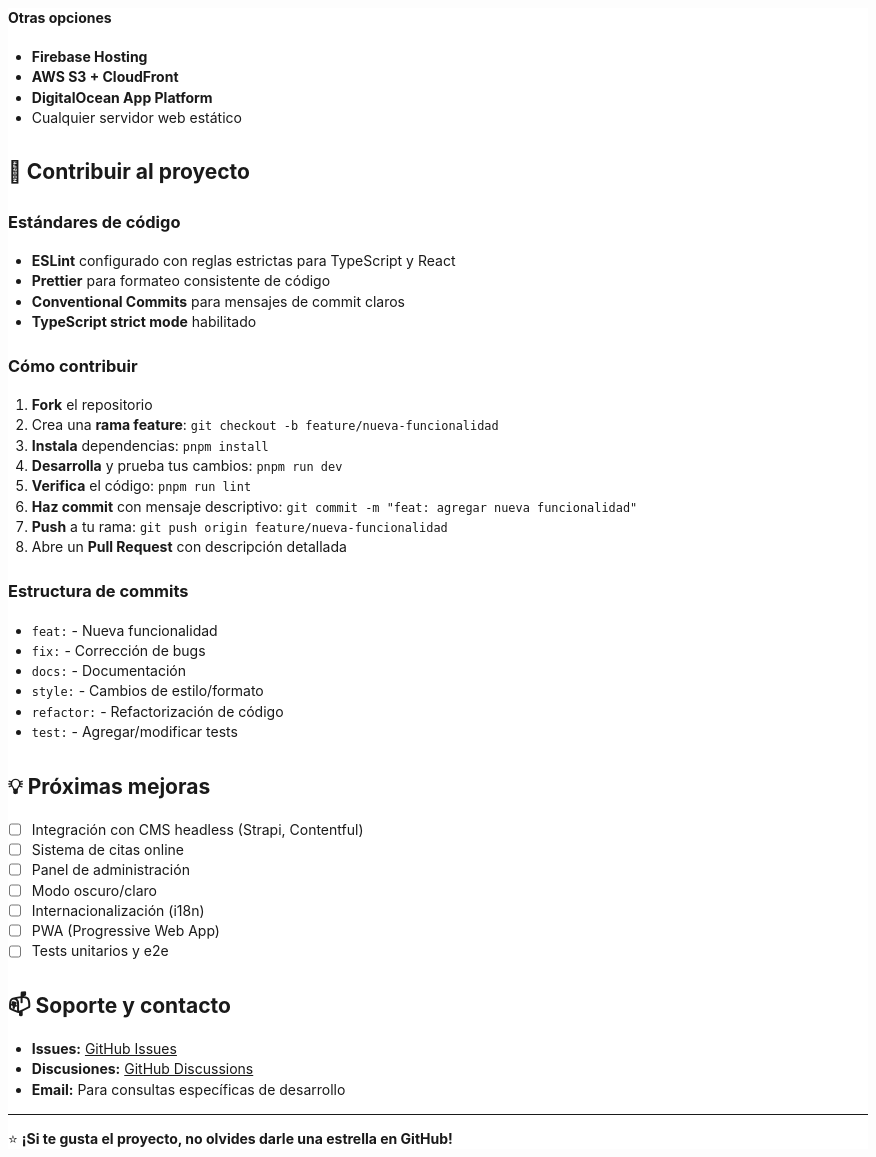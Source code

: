 #### Otras opciones

- **Firebase Hosting**
- **AWS S3 + CloudFront**
- **DigitalOcean App Platform**
- Cualquier servidor web estático

## 🤝 Contribuir al proyecto

### Estándares de código

- **ESLint** configurado con reglas estrictas para TypeScript y React
- **Prettier** para formateo consistente de código
- **Conventional Commits** para mensajes de commit claros
- **TypeScript strict mode** habilitado

### Cómo contribuir

1. **Fork** el repositorio
2. Crea una **rama feature**: `git checkout -b feature/nueva-funcionalidad`
3. **Instala** dependencias: `pnpm install`
4. **Desarrolla** y prueba tus cambios: `pnpm run dev`
5. **Verifica** el código: `pnpm run lint`
6. **Haz commit** con mensaje descriptivo: `git commit -m "feat: agregar nueva funcionalidad"`
7. **Push** a tu rama: `git push origin feature/nueva-funcionalidad`
8. Abre un **Pull Request** con descripción detallada

### Estructura de commits

- `feat:` - Nueva funcionalidad
- `fix:` - Corrección de bugs
- `docs:` - Documentación
- `style:` - Cambios de estilo/formato
- `refactor:` - Refactorización de código
- `test:` - Agregar/modificar tests

## 💡 Próximas mejoras

- [ ] Integración con CMS headless (Strapi, Contentful)
- [ ] Sistema de citas online
- [ ] Panel de administración
- [ ] Modo oscuro/claro
- [ ] Internacionalización (i18n)
- [ ] PWA (Progressive Web App)
- [ ] Tests unitarios y e2e

## 📫 Soporte y contacto

- **Issues:** [GitHub Issues](https://github.com/santiagomillan/happy-pet-page/issues)
- **Discusiones:** [GitHub Discussions](https://github.com/santiagomillan/happy-pet-page/discussions)
- **Email:** Para consultas específicas de desarrollo

---

⭐ **¡Si te gusta el proyecto, no olvides darle una estrella en GitHub!**
